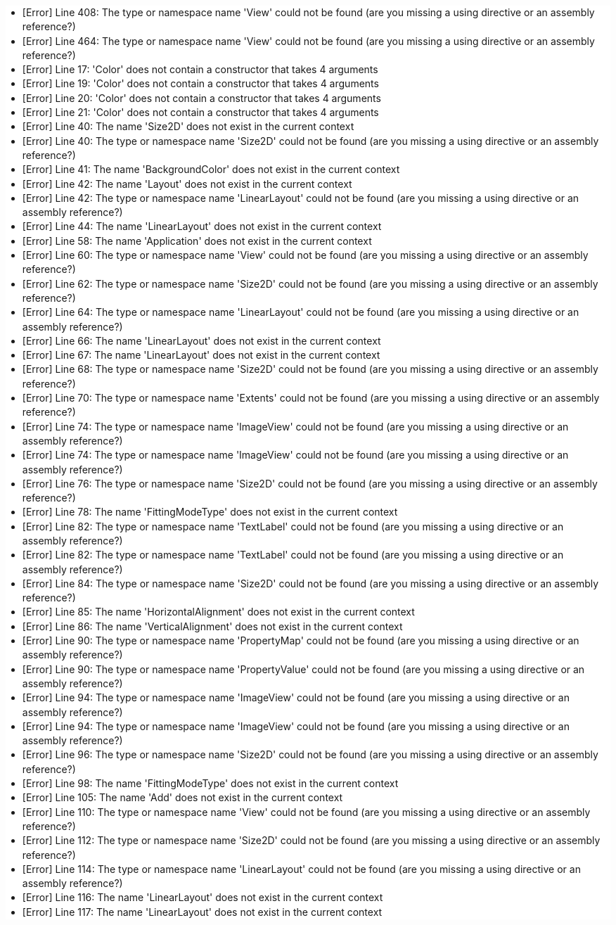 - [Error] Line 408: The type or namespace name 'View' could not be found (are you missing a using directive or an assembly reference?)
- [Error] Line 464: The type or namespace name 'View' could not be found (are you missing a using directive or an assembly reference?)
- [Error] Line 17: 'Color' does not contain a constructor that takes 4 arguments
- [Error] Line 19: 'Color' does not contain a constructor that takes 4 arguments
- [Error] Line 20: 'Color' does not contain a constructor that takes 4 arguments
- [Error] Line 21: 'Color' does not contain a constructor that takes 4 arguments
- [Error] Line 40: The name 'Size2D' does not exist in the current context
- [Error] Line 40: The type or namespace name 'Size2D' could not be found (are you missing a using directive or an assembly reference?)
- [Error] Line 41: The name 'BackgroundColor' does not exist in the current context
- [Error] Line 42: The name 'Layout' does not exist in the current context
- [Error] Line 42: The type or namespace name 'LinearLayout' could not be found (are you missing a using directive or an assembly reference?)
- [Error] Line 44: The name 'LinearLayout' does not exist in the current context
- [Error] Line 58: The name 'Application' does not exist in the current context
- [Error] Line 60: The type or namespace name 'View' could not be found (are you missing a using directive or an assembly reference?)
- [Error] Line 62: The type or namespace name 'Size2D' could not be found (are you missing a using directive or an assembly reference?)
- [Error] Line 64: The type or namespace name 'LinearLayout' could not be found (are you missing a using directive or an assembly reference?)
- [Error] Line 66: The name 'LinearLayout' does not exist in the current context
- [Error] Line 67: The name 'LinearLayout' does not exist in the current context
- [Error] Line 68: The type or namespace name 'Size2D' could not be found (are you missing a using directive or an assembly reference?)
- [Error] Line 70: The type or namespace name 'Extents' could not be found (are you missing a using directive or an assembly reference?)
- [Error] Line 74: The type or namespace name 'ImageView' could not be found (are you missing a using directive or an assembly reference?)
- [Error] Line 74: The type or namespace name 'ImageView' could not be found (are you missing a using directive or an assembly reference?)
- [Error] Line 76: The type or namespace name 'Size2D' could not be found (are you missing a using directive or an assembly reference?)
- [Error] Line 78: The name 'FittingModeType' does not exist in the current context
- [Error] Line 82: The type or namespace name 'TextLabel' could not be found (are you missing a using directive or an assembly reference?)
- [Error] Line 82: The type or namespace name 'TextLabel' could not be found (are you missing a using directive or an assembly reference?)
- [Error] Line 84: The type or namespace name 'Size2D' could not be found (are you missing a using directive or an assembly reference?)
- [Error] Line 85: The name 'HorizontalAlignment' does not exist in the current context
- [Error] Line 86: The name 'VerticalAlignment' does not exist in the current context
- [Error] Line 90: The type or namespace name 'PropertyMap' could not be found (are you missing a using directive or an assembly reference?)
- [Error] Line 90: The type or namespace name 'PropertyValue' could not be found (are you missing a using directive or an assembly reference?)
- [Error] Line 94: The type or namespace name 'ImageView' could not be found (are you missing a using directive or an assembly reference?)
- [Error] Line 94: The type or namespace name 'ImageView' could not be found (are you missing a using directive or an assembly reference?)
- [Error] Line 96: The type or namespace name 'Size2D' could not be found (are you missing a using directive or an assembly reference?)
- [Error] Line 98: The name 'FittingModeType' does not exist in the current context
- [Error] Line 105: The name 'Add' does not exist in the current context
- [Error] Line 110: The type or namespace name 'View' could not be found (are you missing a using directive or an assembly reference?)
- [Error] Line 112: The type or namespace name 'Size2D' could not be found (are you missing a using directive or an assembly reference?)
- [Error] Line 114: The type or namespace name 'LinearLayout' could not be found (are you missing a using directive or an assembly reference?)
- [Error] Line 116: The name 'LinearLayout' does not exist in the current context
- [Error] Line 117: The name 'LinearLayout' does not exist in the current context